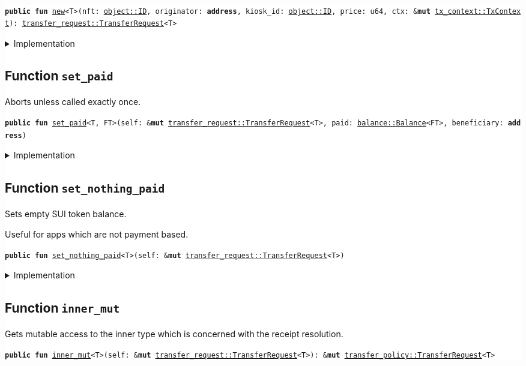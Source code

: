 <pre><code><b>public</b> <b>fun</b> <a href="transfer.md#0xe2c7a6843cb13d9549a9d2dc1c266b572ead0b4b9f090e7c3c46de2714102b43_transfer_request_new">new</a>&lt;T&gt;(nft: <a href="_ID">object::ID</a>, originator: <b>address</b>, kiosk_id: <a href="_ID">object::ID</a>, price: u64, ctx: &<b>mut</b> <a href="_TxContext">tx_context::TxContext</a>): <a href="transfer.md#0xe2c7a6843cb13d9549a9d2dc1c266b572ead0b4b9f090e7c3c46de2714102b43_transfer_request_TransferRequest">transfer_request::TransferRequest</a>&lt;T&gt;
</code></pre>

<details><summary>Implementation</summary></details>

<a name="0xe2c7a6843cb13d9549a9d2dc1c266b572ead0b4b9f090e7c3c46de2714102b43_transfer_request_set_paid"></a>

## Function `set_paid`

Aborts unless called exactly once.

<pre><code><b>public</b> <b>fun</b> <a href="transfer.md#0xe2c7a6843cb13d9549a9d2dc1c266b572ead0b4b9f090e7c3c46de2714102b43_transfer_request_set_paid">set_paid</a>&lt;T, FT&gt;(self: &<b>mut</b> <a href="transfer.md#0xe2c7a6843cb13d9549a9d2dc1c266b572ead0b4b9f090e7c3c46de2714102b43_transfer_request_TransferRequest">transfer_request::TransferRequest</a>&lt;T&gt;, paid: <a href="_Balance">balance::Balance</a>&lt;FT&gt;, beneficiary: <b>address</b>)
</code></pre>

<details><summary>Implementation</summary></details>

<a name="0xe2c7a6843cb13d9549a9d2dc1c266b572ead0b4b9f090e7c3c46de2714102b43_transfer_request_set_nothing_paid"></a>

## Function `set_nothing_paid`

Sets empty SUI token balance.

Useful for apps which are not payment based.

<pre><code><b>public</b> <b>fun</b> <a href="transfer.md#0xe2c7a6843cb13d9549a9d2dc1c266b572ead0b4b9f090e7c3c46de2714102b43_transfer_request_set_nothing_paid">set_nothing_paid</a>&lt;T&gt;(self: &<b>mut</b> <a href="transfer.md#0xe2c7a6843cb13d9549a9d2dc1c266b572ead0b4b9f090e7c3c46de2714102b43_transfer_request_TransferRequest">transfer_request::TransferRequest</a>&lt;T&gt;)
</code></pre>

<details><summary>Implementation</summary></details>

<a name="0xe2c7a6843cb13d9549a9d2dc1c266b572ead0b4b9f090e7c3c46de2714102b43_transfer_request_inner_mut"></a>

## Function `inner_mut`

Gets mutable access to the inner type which is concerned with the
receipt resolution.

<pre><code><b>public</b> <b>fun</b> <a href="transfer.md#0xe2c7a6843cb13d9549a9d2dc1c266b572ead0b4b9f090e7c3c46de2714102b43_transfer_request_inner_mut">inner_mut</a>&lt;T&gt;(self: &<b>mut</b> <a href="transfer.md#0xe2c7a6843cb13d9549a9d2dc1c266b572ead0b4b9f090e7c3c46de2714102b43_transfer_request_TransferRequest">transfer_request::TransferRequest</a>&lt;T&gt;): &<b>mut</b> <a href="_TransferRequest">transfer_policy::TransferRequest</a>&lt;T&gt;
</code></pre>

